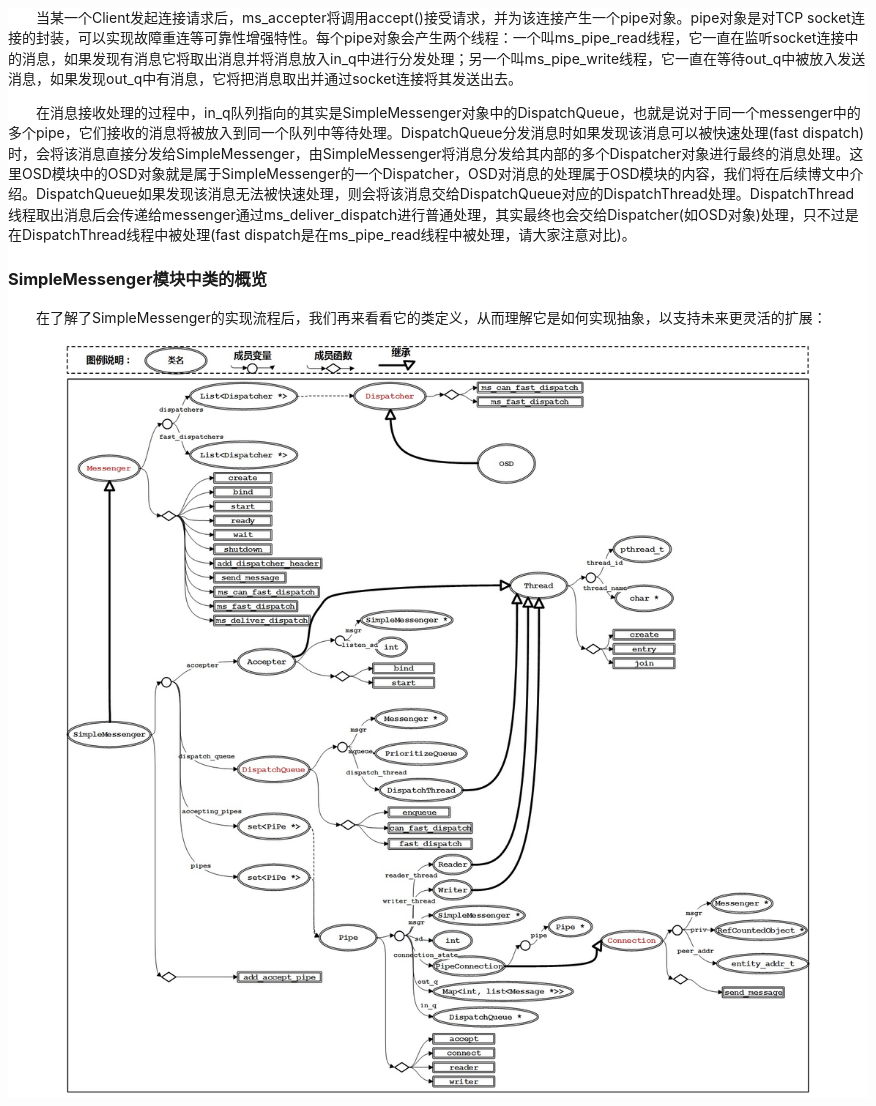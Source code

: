 &emsp;&emsp;当某一个Client发起连接请求后，ms_accepter将调用accept()接受请求，并为该连接产生一个pipe对象。pipe对象是对TCP socket连接的封装，可以实现故障重连等可靠性增强特性。每个pipe对象会产生两个线程：一个叫ms_pipe_read线程，它一直在监听socket连接中的消息，如果发现有消息它将取出消息并将消息放入in_q中进行分发处理；另一个叫ms_pipe_write线程，它一直在等待out_q中被放入发送消息，如果发现out_q中有消息，它将把消息取出并通过socket连接将其发送出去。

&emsp;&emsp;在消息接收处理的过程中，in_q队列指向的其实是SimpleMessenger对象中的DispatchQueue，也就是说对于同一个messenger中的多个pipe，它们接收的消息将被放入到同一个队列中等待处理。DispatchQueue分发消息时如果发现该消息可以被快速处理(fast dispatch)时，会将该消息直接分发给SimpleMessenger，由SimpleMessenger将消息分发给其内部的多个Dispatcher对象进行最终的消息处理。这里OSD模块中的OSD对象就是属于SimpleMessenger的一个Dispatcher，OSD对消息的处理属于OSD模块的内容，我们将在后续博文中介绍。DispatchQueue如果发现该消息无法被快速处理，则会将该消息交给DispatchQueue对应的DispatchThread处理。DispatchThread线程取出消息后会传递给messenger通过ms_deliver_dispatch进行普通处理，其实最终也会交给Dispatcher(如OSD对象)处理，只不过是在DispatchThread线程中被处理(fast dispatch是在ms_pipe_read线程中被处理，请大家注意对比)。

### SimpleMessenger模块中类的概览

&emsp;&emsp;在了解了SimpleMessenger的实现流程后，我们再来看看它的类定义，从而理解它是如何实现抽象，以支持未来更灵活的扩展：

<div align="center">
<img src="/images/posts/ceph/rbd_osd_simplemessenger_class.jpg" height="750" width="750">  
</div> 
